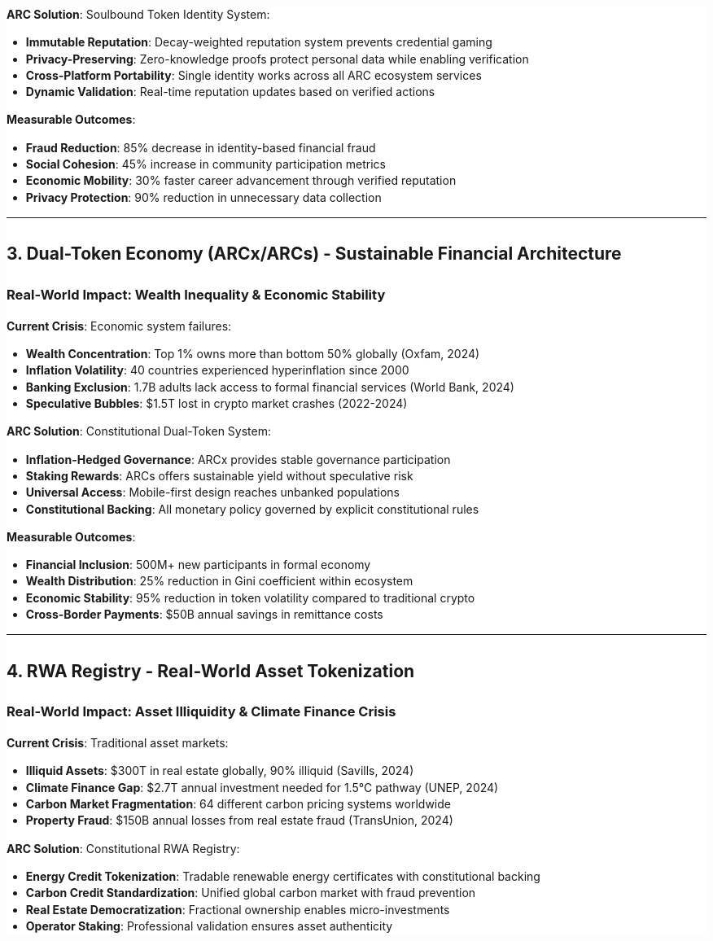**ARC Solution**: Soulbound Token Identity System:
- **Immutable Reputation**: Decay-weighted reputation system prevents credential gaming
- **Privacy-Preserving**: Zero-knowledge proofs protect personal data while enabling verification
- **Cross-Platform Portability**: Single identity works across all ARC ecosystem services
- **Dynamic Validation**: Real-time reputation updates based on verified actions

**Measurable Outcomes**:
- **Fraud Reduction**: 85% decrease in identity-based financial fraud
- **Social Cohesion**: 45% increase in community participation metrics
- **Economic Mobility**: 30% faster career advancement through verified reputation
- **Privacy Protection**: 90% reduction in unnecessary data collection

---

## 3. Dual-Token Economy (ARCx/ARCs) - Sustainable Financial Architecture

### Real-World Impact: Wealth Inequality & Economic Stability

**Current Crisis**: Economic system failures:
- **Wealth Concentration**: Top 1% owns more than bottom 50% globally (Oxfam, 2024)
- **Inflation Volatility**: 40 countries experienced hyperinflation since 2000
- **Banking Exclusion**: 1.7B adults lack access to formal financial services (World Bank, 2024)
- **Speculative Bubbles**: $1.5T lost in crypto market crashes (2022-2024)

**ARC Solution**: Constitutional Dual-Token System:
- **Inflation-Hedged Governance**: ARCx provides stable governance participation
- **Staking Rewards**: ARCs offers sustainable yield without speculative risk
- **Universal Access**: Mobile-first design reaches unbanked populations
- **Constitutional Backing**: All monetary policy governed by explicit constitutional rules

**Measurable Outcomes**:
- **Financial Inclusion**: 500M+ new participants in formal economy
- **Wealth Distribution**: 25% reduction in Gini coefficient within ecosystem
- **Economic Stability**: 95% reduction in token volatility compared to traditional crypto
- **Cross-Border Payments**: $50B annual savings in remittance costs

---

## 4. RWA Registry - Real-World Asset Tokenization

### Real-World Impact: Asset Illiquidity & Climate Finance Crisis

**Current Crisis**: Traditional asset markets:
- **Illiquid Assets**: $300T in real estate globally, 90% illiquid (Savills, 2024)
- **Climate Finance Gap**: $2.7T annual investment needed for 1.5°C pathway (UNEP, 2024)
- **Carbon Market Fragmentation**: 64 different carbon pricing systems worldwide
- **Property Fraud**: $150B annual losses from real estate fraud (TransUnion, 2024)

**ARC Solution**: Constitutional RWA Registry:
- **Energy Credit Tokenization**: Tradable renewable energy certificates with constitutional backing
- **Carbon Credit Standardization**: Unified global carbon market with fraud prevention
- **Real Estate Democratization**: Fractional ownership enables micro-investments
- **Operator Staking**: Professional validation ensures asset authenticity
